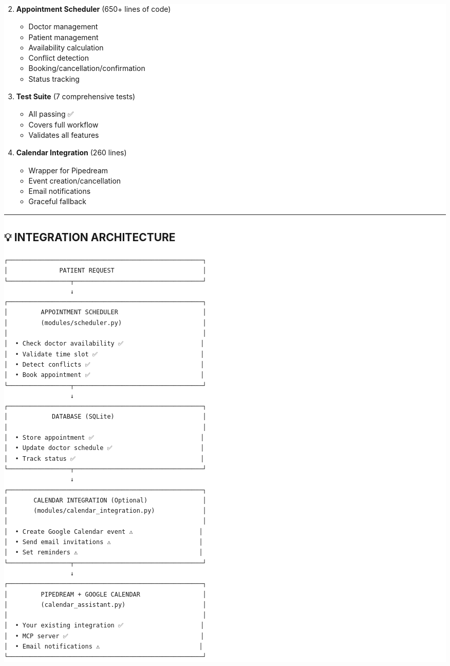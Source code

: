 2. **Appointment Scheduler** (650+ lines of code)
   - Doctor management
   - Patient management
   - Availability calculation
   - Conflict detection
   - Booking/cancellation/confirmation
   - Status tracking

3. **Test Suite** (7 comprehensive tests)
   - All passing ✅
   - Covers full workflow
   - Validates all features

4. **Calendar Integration** (260 lines)
   - Wrapper for Pipedream
   - Event creation/cancellation
   - Email notifications
   - Graceful fallback

---

## 💡 INTEGRATION ARCHITECTURE

```
┌─────────────────────────────────────────────────────┐
│              PATIENT REQUEST                        │
└─────────────────┬───────────────────────────────────┘
                  ↓
┌─────────────────────────────────────────────────────┐
│         APPOINTMENT SCHEDULER                       │
│         (modules/scheduler.py)                      │
│                                                     │
│  • Check doctor availability ✅                     │
│  • Validate time slot ✅                            │
│  • Detect conflicts ✅                              │
│  • Book appointment ✅                              │
└─────────────────┬───────────────────────────────────┘
                  ↓
┌─────────────────────────────────────────────────────┐
│            DATABASE (SQLite)                        │
│                                                     │
│  • Store appointment ✅                             │
│  • Update doctor schedule ✅                        │
│  • Track status ✅                                  │
└─────────────────┬───────────────────────────────────┘
                  ↓
┌─────────────────────────────────────────────────────┐
│       CALENDAR INTEGRATION (Optional)               │
│       (modules/calendar_integration.py)             │
│                                                     │
│  • Create Google Calendar event ⚠️                  │
│  • Send email invitations ⚠️                        │
│  • Set reminders ⚠️                                 │
└─────────────────┬───────────────────────────────────┘
                  ↓
┌─────────────────────────────────────────────────────┐
│         PIPEDREAM + GOOGLE CALENDAR                 │
│         (calendar_assistant.py)                     │
│                                                     │
│  • Your existing integration ✅                     │
│  • MCP server ✅                                    │
│  • Email notifications ⚠️                           │
└─────────────────────────────────────────────────────┘
```
